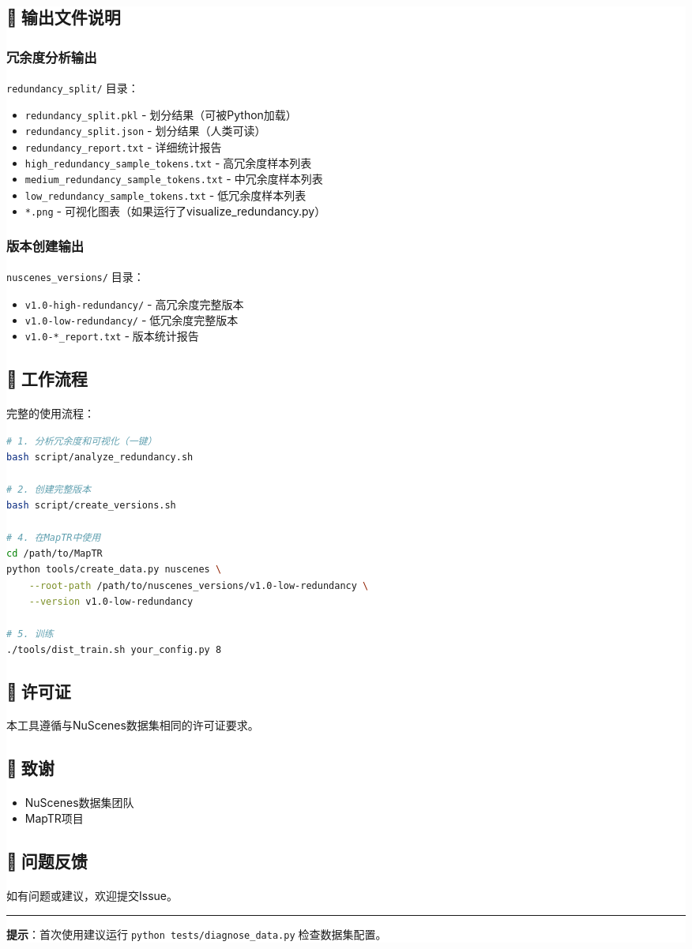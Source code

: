 ## 📝 输出文件说明

### 冗余度分析输出

`redundancy_split/` 目录：
- `redundancy_split.pkl` - 划分结果（可被Python加载）
- `redundancy_split.json` - 划分结果（人类可读）
- `redundancy_report.txt` - 详细统计报告
- `high_redundancy_sample_tokens.txt` - 高冗余度样本列表
- `medium_redundancy_sample_tokens.txt` - 中冗余度样本列表
- `low_redundancy_sample_tokens.txt` - 低冗余度样本列表
- `*.png` - 可视化图表（如果运行了visualize_redundancy.py）

### 版本创建输出

`nuscenes_versions/` 目录：
- `v1.0-high-redundancy/` - 高冗余度完整版本
- `v1.0-low-redundancy/` - 低冗余度完整版本
- `v1.0-*_report.txt` - 版本统计报告

## 🔗 工作流程

完整的使用流程：

```bash
# 1. 分析冗余度和可视化（一键）
bash script/analyze_redundancy.sh

# 2. 创建完整版本
bash script/create_versions.sh

# 4. 在MapTR中使用
cd /path/to/MapTR
python tools/create_data.py nuscenes \
    --root-path /path/to/nuscenes_versions/v1.0-low-redundancy \
    --version v1.0-low-redundancy

# 5. 训练
./tools/dist_train.sh your_config.py 8
```

## 📜 许可证

本工具遵循与NuScenes数据集相同的许可证要求。

## 🙏 致谢

- NuScenes数据集团队
- MapTR项目

## 📧 问题反馈

如有问题或建议，欢迎提交Issue。

---

**提示**：首次使用建议运行 `python tests/diagnose_data.py` 检查数据集配置。
